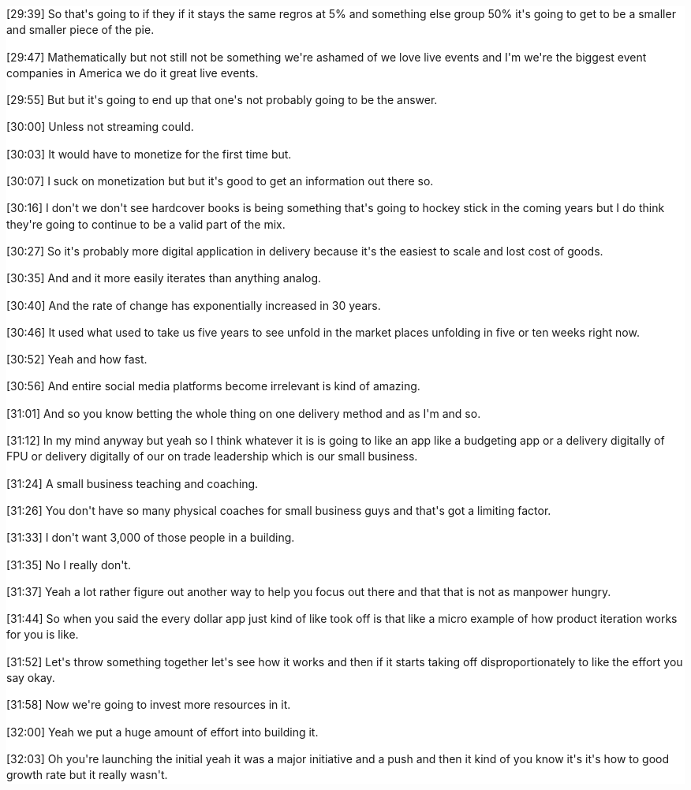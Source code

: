 [29:39] So that's going to if they if it stays the same regros at 5% and something else group 50% it's going to get to be a smaller and smaller piece of the pie.

[29:47] Mathematically but not still not be something we're ashamed of we love live events and I'm we're the biggest event companies in America we do it great live events.

[29:55] But but it's going to end up that one's not probably going to be the answer.

[30:00] Unless not streaming could.

[30:03] It would have to monetize for the first time but.

[30:07] I suck on monetization but but it's good to get an information out there so.

[30:16] I don't we don't see hardcover books is being something that's going to hockey stick in the coming years but I do think they're going to continue to be a valid part of the mix.

[30:27] So it's probably more digital application in delivery because it's the easiest to scale and lost cost of goods.

[30:35] And and it more easily iterates than anything analog.

[30:40] And the rate of change has exponentially increased in 30 years.

[30:46] It used what used to take us five years to see unfold in the market places unfolding in five or ten weeks right now.

[30:52] Yeah and how fast.

[30:56] And entire social media platforms become irrelevant is kind of amazing.

[31:01] And so you know betting the whole thing on one delivery method and as I'm and so.

[31:12] In my mind anyway but yeah so I think whatever it is is going to like an app like a budgeting app or a delivery digitally of FPU or delivery digitally of our on trade leadership which is our small business.

[31:24] A small business teaching and coaching.

[31:26] You don't have so many physical coaches for small business guys and that's got a limiting factor.

[31:33] I don't want 3,000 of those people in a building.

[31:35] No I really don't.

[31:37] Yeah a lot rather figure out another way to help you focus out there and that that is not as manpower hungry.

[31:44] So when you said the every dollar app just kind of like took off is that like a micro example of how product iteration works for you is like.

[31:52] Let's throw something together let's see how it works and then if it starts taking off disproportionately to like the effort you say okay.

[31:58] Now we're going to invest more resources in it.

[32:00] Yeah we put a huge amount of effort into building it.

[32:03] Oh you're launching the initial yeah it was a major initiative and a push and then it kind of you know it's it's how to good growth rate but it really wasn't.
